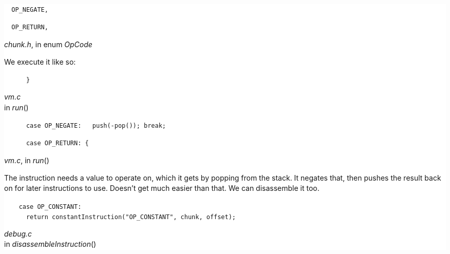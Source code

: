 </div>

``` insert
  OP_NEGATE,
```

``` insert-after
  OP_RETURN,
```

</div>

<div class="source-file-narrow">

*chunk.h*, in enum *OpCode*

</div>

We execute it like so:

<div class="codehilite">

``` insert-before
      }
```

<div class="source-file">

*vm.c*  
in *run*()

</div>

``` insert
      case OP_NEGATE:   push(-pop()); break;
```

``` insert-after
      case OP_RETURN: {
```

</div>

<div class="source-file-narrow">

*vm.c*, in *run*()

</div>

The instruction needs a value to operate on, which it gets by popping
from the stack. It negates that, then pushes the result back on for
later instructions to use. Doesn’t get much easier than that. We can
disassemble it too.

<div class="codehilite">

``` insert-before
    case OP_CONSTANT:
      return constantInstruction("OP_CONSTANT", chunk, offset);
```

<div class="source-file">

*debug.c*  
in *disassembleInstruction*()
